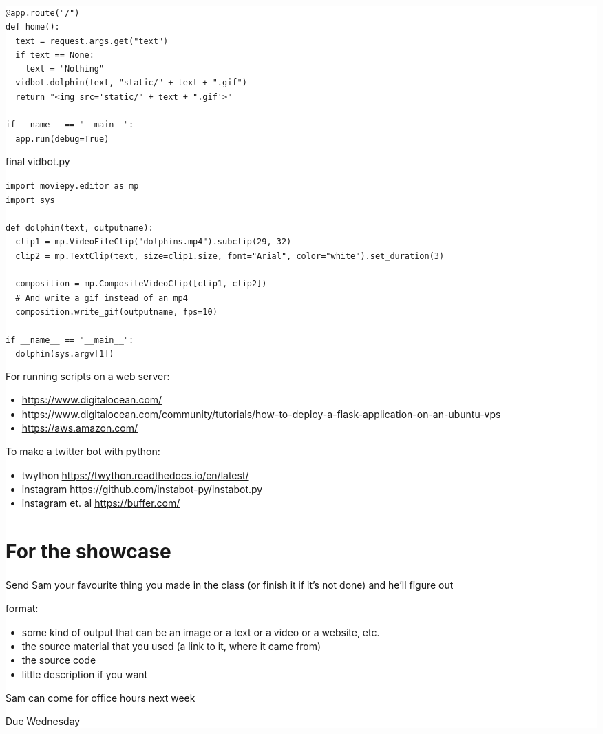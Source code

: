     @app.route("/")
    def home():
      text = request.args.get("text")
      if text == None:
        text = "Nothing"
      vidbot.dolphin(text, "static/" + text + ".gif")
      return "<img src='static/" + text + ".gif'>"
    
    if __name__ == "__main__":
      app.run(debug=True)

final vidbot.py

    import moviepy.editor as mp
    import sys
    
    def dolphin(text, outputname):
      clip1 = mp.VideoFileClip("dolphins.mp4").subclip(29, 32)
      clip2 = mp.TextClip(text, size=clip1.size, font="Arial", color="white").set_duration(3)
      
      composition = mp.CompositeVideoClip([clip1, clip2])
      # And write a gif instead of an mp4
      composition.write_gif(outputname, fps=10)
    
    if __name__ == "__main__":
      dolphin(sys.argv[1])


For running scripts on a web server:

- https://www.digitalocean.com/
- https://www.digitalocean.com/community/tutorials/how-to-deploy-a-flask-application-on-an-ubuntu-vps
- https://aws.amazon.com/

To make a twitter bot with python:

- twython https://twython.readthedocs.io/en/latest/
- instagram https://github.com/instabot-py/instabot.py
- instagram et. al https://buffer.com/



# For the showcase

Send Sam your favourite thing you made in the class (or finish it if it’s not done)
and he’ll figure out

format:

- some kind of output that can be an image or a text or a video or a website, etc. 
- the source material that you used (a link to it, where it came from)
- the source code
- little description if you want

Sam can come for office hours next week

Due Wednesday

